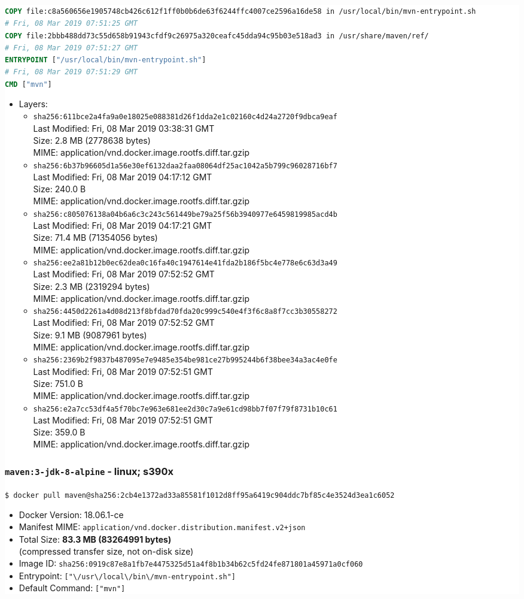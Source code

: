 ```dockerfile
COPY file:c8a560656e1905748cb426c612f1ff0b0b6de63f6244ffc4007ce2596a16de58 in /usr/local/bin/mvn-entrypoint.sh 
# Fri, 08 Mar 2019 07:51:25 GMT
COPY file:2bbb488dd73c55d658b91943cfdf9c26975a320ceafc45dda94c95b03e518ad3 in /usr/share/maven/ref/ 
# Fri, 08 Mar 2019 07:51:27 GMT
ENTRYPOINT ["/usr/local/bin/mvn-entrypoint.sh"]
# Fri, 08 Mar 2019 07:51:29 GMT
CMD ["mvn"]
```

-	Layers:
	-	`sha256:611bce2a4fa9a0e18025e088381d26f1dda2e1c02160c4d24a2720f9dbca9eaf`  
		Last Modified: Fri, 08 Mar 2019 03:38:31 GMT  
		Size: 2.8 MB (2778638 bytes)  
		MIME: application/vnd.docker.image.rootfs.diff.tar.gzip
	-	`sha256:6b37b96605d1a56e30ef6132daa2faa08064df25ac1042a5b799c96028716bf7`  
		Last Modified: Fri, 08 Mar 2019 04:17:12 GMT  
		Size: 240.0 B  
		MIME: application/vnd.docker.image.rootfs.diff.tar.gzip
	-	`sha256:c805076138a04b6a6c3c243c561449be79a25f56b3940977e6459819985acd4b`  
		Last Modified: Fri, 08 Mar 2019 04:17:21 GMT  
		Size: 71.4 MB (71354056 bytes)  
		MIME: application/vnd.docker.image.rootfs.diff.tar.gzip
	-	`sha256:ee2a81b12b0ec62dea0c16fa40c1947614e41fda2b186f5bc4e778e6c63d3a49`  
		Last Modified: Fri, 08 Mar 2019 07:52:52 GMT  
		Size: 2.3 MB (2319294 bytes)  
		MIME: application/vnd.docker.image.rootfs.diff.tar.gzip
	-	`sha256:4450d2261a4d08d213f8bfdad70fda20c999c540e4f3f6c8a8f7cc3b30558272`  
		Last Modified: Fri, 08 Mar 2019 07:52:52 GMT  
		Size: 9.1 MB (9087961 bytes)  
		MIME: application/vnd.docker.image.rootfs.diff.tar.gzip
	-	`sha256:2369b2f9837b487095e7e9485e354be981ce27b995244b6f38bee34a3ac4e0fe`  
		Last Modified: Fri, 08 Mar 2019 07:52:51 GMT  
		Size: 751.0 B  
		MIME: application/vnd.docker.image.rootfs.diff.tar.gzip
	-	`sha256:e2a7cc53df4a5f70bc7e963e681ee2d30c7a9e61cd98bb7f07f79f8731b10c61`  
		Last Modified: Fri, 08 Mar 2019 07:52:51 GMT  
		Size: 359.0 B  
		MIME: application/vnd.docker.image.rootfs.diff.tar.gzip

### `maven:3-jdk-8-alpine` - linux; s390x

```console
$ docker pull maven@sha256:2cb4e1372ad33a85581f1012d8ff95a6419c904ddc7bf85c4e3524d3ea1c6052
```

-	Docker Version: 18.06.1-ce
-	Manifest MIME: `application/vnd.docker.distribution.manifest.v2+json`
-	Total Size: **83.3 MB (83264991 bytes)**  
	(compressed transfer size, not on-disk size)
-	Image ID: `sha256:0919c87e8a1fb7e4475325d51a4f8b1b34b62c5fd24fe871801a45971a0cf060`
-	Entrypoint: `["\/usr\/local\/bin\/mvn-entrypoint.sh"]`
-	Default Command: `["mvn"]`
